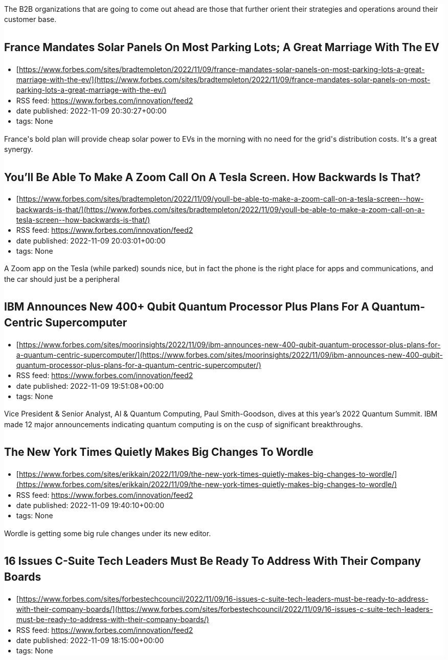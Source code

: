 The B2B organizations that are going to come out ahead are those that further orient their strategies and operations around their customer base.

## France Mandates Solar Panels On Most Parking Lots; A Great Marriage With The EV
 - [https://www.forbes.com/sites/bradtempleton/2022/11/09/france-mandates-solar-panels-on-most-parking-lots-a-great-marriage-with-the-ev/](https://www.forbes.com/sites/bradtempleton/2022/11/09/france-mandates-solar-panels-on-most-parking-lots-a-great-marriage-with-the-ev/)
 - RSS feed: https://www.forbes.com/innovation/feed2
 - date published: 2022-11-09 20:30:27+00:00
 - tags: None

France's bold plan will provide cheap solar power to EVs in the morning with no need for the grid's distribution costs.  It's a great synergy.

## You’ll Be Able To Make A Zoom Call On A Tesla Screen.  How Backwards Is That?
 - [https://www.forbes.com/sites/bradtempleton/2022/11/09/youll-be-able-to-make-a-zoom-call-on-a-tesla-screen--how-backwards-is-that/](https://www.forbes.com/sites/bradtempleton/2022/11/09/youll-be-able-to-make-a-zoom-call-on-a-tesla-screen--how-backwards-is-that/)
 - RSS feed: https://www.forbes.com/innovation/feed2
 - date published: 2022-11-09 20:03:01+00:00
 - tags: None

A Zoom app on the Tesla (while parked) sounds nice, but in fact the phone is the right place for apps and communications, and the car should just be a peripheral

## IBM Announces New 400+ Qubit Quantum Processor Plus Plans For A Quantum-Centric Supercomputer
 - [https://www.forbes.com/sites/moorinsights/2022/11/09/ibm-announces-new-400-qubit-quantum-processor-plus-plans-for-a-quantum-centric-supercomputer/](https://www.forbes.com/sites/moorinsights/2022/11/09/ibm-announces-new-400-qubit-quantum-processor-plus-plans-for-a-quantum-centric-supercomputer/)
 - RSS feed: https://www.forbes.com/innovation/feed2
 - date published: 2022-11-09 19:51:08+00:00
 - tags: None

Vice President & Senior Analyst, AI & Quantum Computing, Paul Smith-Goodson, dives at this year’s 2022 Quantum Summit. IBM made 12 major announcements indicating quantum computing is on the cusp of significant breakthroughs.

## The New York Times Quietly Makes Big Changes To Wordle
 - [https://www.forbes.com/sites/erikkain/2022/11/09/the-new-york-times-quietly-makes-big-changes-to-wordle/](https://www.forbes.com/sites/erikkain/2022/11/09/the-new-york-times-quietly-makes-big-changes-to-wordle/)
 - RSS feed: https://www.forbes.com/innovation/feed2
 - date published: 2022-11-09 19:40:10+00:00
 - tags: None

Wordle is getting some big rule changes under its new editor.

## 16 Issues C-Suite Tech Leaders Must Be Ready To Address With Their Company Boards
 - [https://www.forbes.com/sites/forbestechcouncil/2022/11/09/16-issues-c-suite-tech-leaders-must-be-ready-to-address-with-their-company-boards/](https://www.forbes.com/sites/forbestechcouncil/2022/11/09/16-issues-c-suite-tech-leaders-must-be-ready-to-address-with-their-company-boards/)
 - RSS feed: https://www.forbes.com/innovation/feed2
 - date published: 2022-11-09 18:15:00+00:00
 - tags: None
